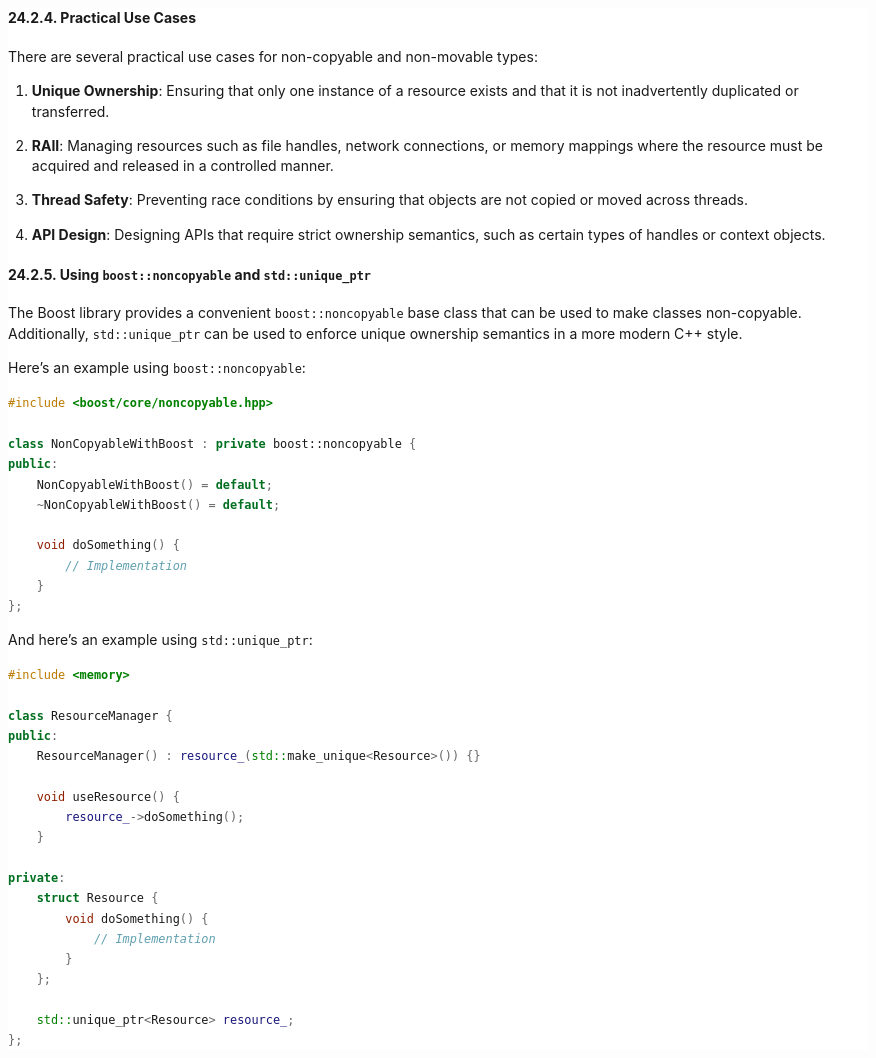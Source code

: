 #### 24.2.4. Practical Use Cases

There are several practical use cases for non-copyable and non-movable types:

1. **Unique Ownership**: Ensuring that only one instance of a resource exists and that it is not inadvertently duplicated or transferred.

2. **RAII**: Managing resources such as file handles, network connections, or memory mappings where the resource must be acquired and released in a controlled manner.

3. **Thread Safety**: Preventing race conditions by ensuring that objects are not copied or moved across threads.

4. **API Design**: Designing APIs that require strict ownership semantics, such as certain types of handles or context objects.

#### 24.2.5. Using `boost::noncopyable` and `std::unique_ptr`

The Boost library provides a convenient `boost::noncopyable` base class that can be used to make classes non-copyable. Additionally, `std::unique_ptr` can be used to enforce unique ownership semantics in a more modern C++ style.

Here’s an example using `boost::noncopyable`:

```cpp
#include <boost/core/noncopyable.hpp>

class NonCopyableWithBoost : private boost::noncopyable {
public:
    NonCopyableWithBoost() = default;
    ~NonCopyableWithBoost() = default;

    void doSomething() {
        // Implementation
    }
};
```

And here’s an example using `std::unique_ptr`:

```cpp
#include <memory>

class ResourceManager {
public:
    ResourceManager() : resource_(std::make_unique<Resource>()) {}

    void useResource() {
        resource_->doSomething();
    }

private:
    struct Resource {
        void doSomething() {
            // Implementation
        }
    };

    std::unique_ptr<Resource> resource_;
};
```
